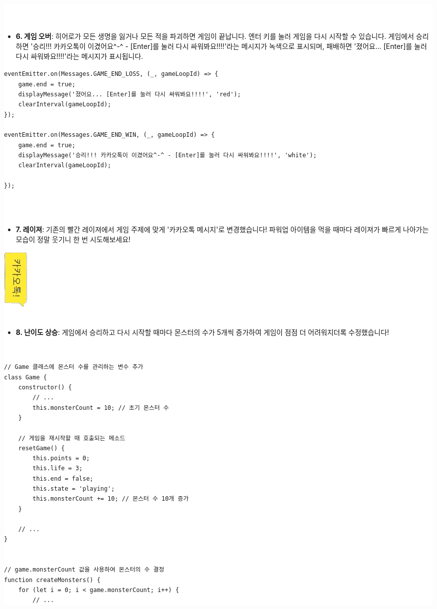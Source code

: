 <br/>
<br/>

- **6. 게임 오버**: 히어로가 모든 생명을 잃거나 모든 적을 파괴하면 게임이 끝납니다. 엔터 키를 눌러 게임을 다시 시작할 수 있습니다. 게임에서 승리하면 '승리!!! 카카오톡이 이겼어요^-^ - [Enter]를 눌러 다시 싸워봐요!!!!'라는 메시지가 녹색으로 표시되며, 패배하면 '졌어요... [Enter]를 눌러 다시 싸워봐요!!!!'라는 메시지가 표시됩니다.

```
eventEmitter.on(Messages.GAME_END_LOSS, (_, gameLoopId) => {
    game.end = true;
    displayMessage('졌어요... [Enter]를 눌러 다시 싸워봐요!!!!', 'red');
    clearInterval(gameLoopId);
});

eventEmitter.on(Messages.GAME_END_WIN, (_, gameLoopId) => {
    game.end = true;
    displayMessage('승리!!! 카카오톡이 이겼어요^-^ - [Enter]를 눌러 다시 싸워봐요!!!!', 'white');
    clearInterval(gameLoopId);
    
});
```

<br/>
<br/>

- **7. 레이져**: 기존의 빨간 레이져에서 게임 주제에 맞게 '카카오톡 메시지'로 변경했습니다! 파워업 아이템을 먹을 때마다 레이져가 빠르게 나아가는 모습이 정말 웃기니 한 번 시도해보세요!

<img src="spaceArt/png/laserRed.png" alt="레이져" width="50">

<br/>
<br/>

- **8. 난이도 상승**: 게임에서 승리하고 다시 시작할 때마다 몬스터의 수가 5개씩 증가하여 게임이 점점 더 어려워지더록 수정했습니다!

<br/>

```
// Game 클래스에 몬스터 수를 관리하는 변수 추가
class Game {
    constructor() {
        // ...
        this.monsterCount = 10; // 초기 몬스터 수
    }

    // 게임을 재시작할 때 호출되는 메소드
    resetGame() {
        this.points = 0;
        this.life = 3;
        this.end = false;
        this.state = 'playing';
        this.monsterCount += 10; // 몬스터 수 10개 증가
    }

    // ...
}


// game.monsterCount 값을 사용하여 몬스터의 수 결정
function createMonsters() {
    for (let i = 0; i < game.monsterCount; i++) {
        // ...
```